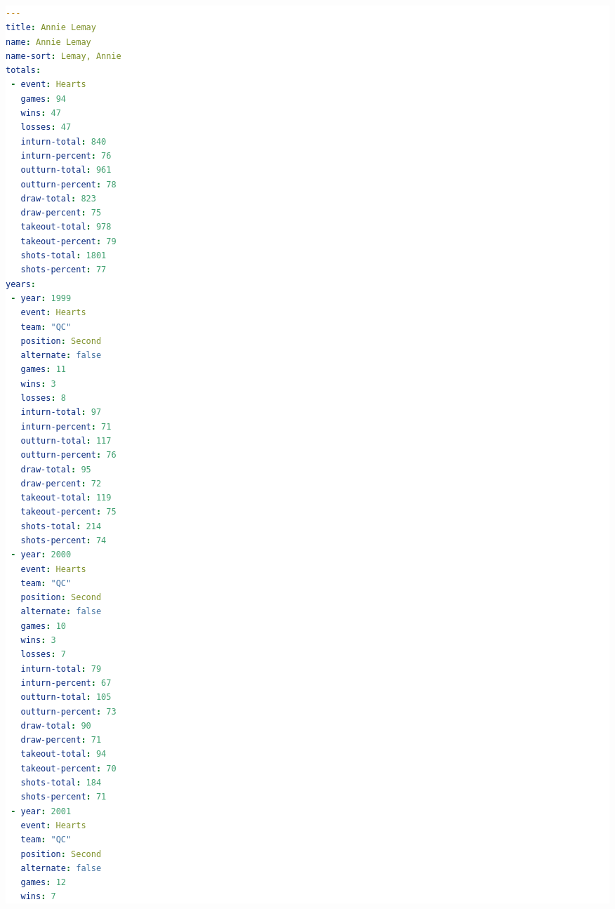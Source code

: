 ```yaml
---
title: Annie Lemay
name: Annie Lemay
name-sort: Lemay, Annie
totals:
 - event: Hearts
   games: 94
   wins: 47
   losses: 47
   inturn-total: 840
   inturn-percent: 76
   outturn-total: 961
   outturn-percent: 78
   draw-total: 823
   draw-percent: 75
   takeout-total: 978
   takeout-percent: 79
   shots-total: 1801
   shots-percent: 77
years:
 - year: 1999
   event: Hearts
   team: "QC"
   position: Second
   alternate: false
   games: 11
   wins: 3
   losses: 8
   inturn-total: 97
   inturn-percent: 71
   outturn-total: 117
   outturn-percent: 76
   draw-total: 95
   draw-percent: 72
   takeout-total: 119
   takeout-percent: 75
   shots-total: 214
   shots-percent: 74
 - year: 2000
   event: Hearts
   team: "QC"
   position: Second
   alternate: false
   games: 10
   wins: 3
   losses: 7
   inturn-total: 79
   inturn-percent: 67
   outturn-total: 105
   outturn-percent: 73
   draw-total: 90
   draw-percent: 71
   takeout-total: 94
   takeout-percent: 70
   shots-total: 184
   shots-percent: 71
 - year: 2001
   event: Hearts
   team: "QC"
   position: Second
   alternate: false
   games: 12
   wins: 7
```